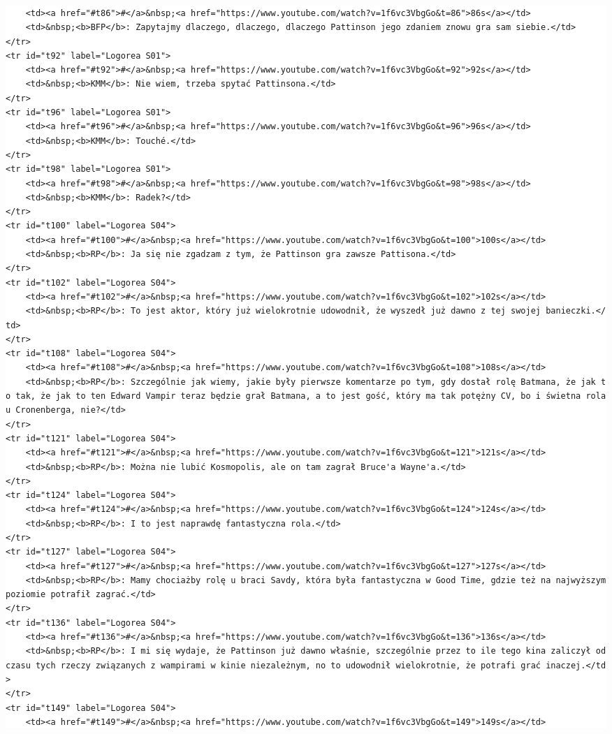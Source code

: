         <td><a href="#t86">#</a>&nbsp;<a href="https://www.youtube.com/watch?v=1f6vc3VbgGo&t=86">86s</a></td>
        <td>&nbsp;<b>BFP</b>: Zapytajmy dlaczego, dlaczego, dlaczego Pattinson jego zdaniem znowu gra sam siebie.</td>
    </tr>
    <tr id="t92" label="Logorea S01">
        <td><a href="#t92">#</a>&nbsp;<a href="https://www.youtube.com/watch?v=1f6vc3VbgGo&t=92">92s</a></td>
        <td>&nbsp;<b>KMM</b>: Nie wiem, trzeba spytać Pattinsona.</td>
    </tr>
    <tr id="t96" label="Logorea S01">
        <td><a href="#t96">#</a>&nbsp;<a href="https://www.youtube.com/watch?v=1f6vc3VbgGo&t=96">96s</a></td>
        <td>&nbsp;<b>KMM</b>: Touché.</td>
    </tr>
    <tr id="t98" label="Logorea S01">
        <td><a href="#t98">#</a>&nbsp;<a href="https://www.youtube.com/watch?v=1f6vc3VbgGo&t=98">98s</a></td>
        <td>&nbsp;<b>KMM</b>: Radek?</td>
    </tr>
    <tr id="t100" label="Logorea S04">
        <td><a href="#t100">#</a>&nbsp;<a href="https://www.youtube.com/watch?v=1f6vc3VbgGo&t=100">100s</a></td>
        <td>&nbsp;<b>RP</b>: Ja się nie zgadzam z tym, że Pattinson gra zawsze Pattisona.</td>
    </tr>
    <tr id="t102" label="Logorea S04">
        <td><a href="#t102">#</a>&nbsp;<a href="https://www.youtube.com/watch?v=1f6vc3VbgGo&t=102">102s</a></td>
        <td>&nbsp;<b>RP</b>: To jest aktor, który już wielokrotnie udowodnił, że wyszedł już dawno z tej swojej banieczki.</td>
    </tr>
    <tr id="t108" label="Logorea S04">
        <td><a href="#t108">#</a>&nbsp;<a href="https://www.youtube.com/watch?v=1f6vc3VbgGo&t=108">108s</a></td>
        <td>&nbsp;<b>RP</b>: Szczególnie jak wiemy, jakie były pierwsze komentarze po tym, gdy dostał rolę Batmana, że jak to tak, że jak to ten Edward Vampir teraz będzie grał Batmana, a to jest gość, który ma tak potężny CV, bo i świetna rola u Cronenberga, nie?</td>
    </tr>
    <tr id="t121" label="Logorea S04">
        <td><a href="#t121">#</a>&nbsp;<a href="https://www.youtube.com/watch?v=1f6vc3VbgGo&t=121">121s</a></td>
        <td>&nbsp;<b>RP</b>: Można nie lubić Kosmopolis, ale on tam zagrał Bruce'a Wayne'a.</td>
    </tr>
    <tr id="t124" label="Logorea S04">
        <td><a href="#t124">#</a>&nbsp;<a href="https://www.youtube.com/watch?v=1f6vc3VbgGo&t=124">124s</a></td>
        <td>&nbsp;<b>RP</b>: I to jest naprawdę fantastyczna rola.</td>
    </tr>
    <tr id="t127" label="Logorea S04">
        <td><a href="#t127">#</a>&nbsp;<a href="https://www.youtube.com/watch?v=1f6vc3VbgGo&t=127">127s</a></td>
        <td>&nbsp;<b>RP</b>: Mamy chociażby rolę u braci Savdy, która była fantastyczna w Good Time, gdzie też na najwyższym poziomie potrafił zagrać.</td>
    </tr>
    <tr id="t136" label="Logorea S04">
        <td><a href="#t136">#</a>&nbsp;<a href="https://www.youtube.com/watch?v=1f6vc3VbgGo&t=136">136s</a></td>
        <td>&nbsp;<b>RP</b>: I mi się wydaje, że Pattinson już dawno właśnie, szczególnie przez to ile tego kina zaliczył od czasu tych rzeczy związanych z wampirami w kinie niezależnym, no to udowodnił wielokrotnie, że potrafi grać inaczej.</td>
    </tr>
    <tr id="t149" label="Logorea S04">
        <td><a href="#t149">#</a>&nbsp;<a href="https://www.youtube.com/watch?v=1f6vc3VbgGo&t=149">149s</a></td>